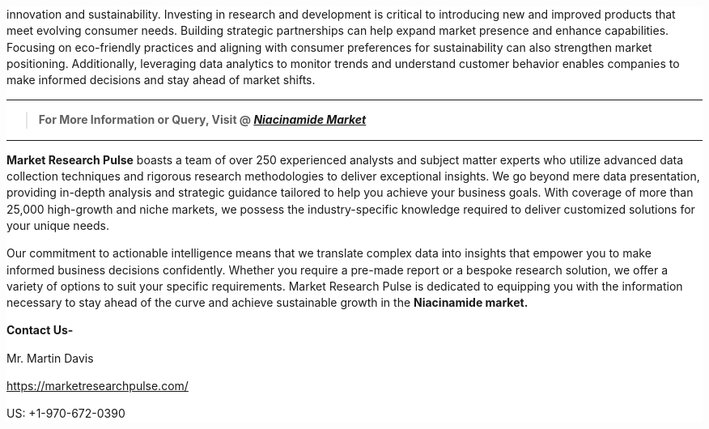 innovation and sustainability. Investing in research and development is critical to introducing new and improved products that meet evolving consumer needs. Building strategic partnerships can help expand market presence and enhance capabilities. Focusing on eco-friendly practices and aligning with consumer preferences for sustainability can also strengthen market positioning. Additionally, leveraging data analytics to monitor trends and understand customer behavior enables companies to make informed decisions and stay ahead of market shifts.</p><hr /><blockquote><p><strong>For More Information or Query, Visit @&nbsp;<em><a href="https://marketresearchpulse.com/report/22101/niacinamide-market?utm_source=Linkedin&utm_medium=023">Niacinamide Market</a></em></strong></p></blockquote><hr /><p><strong>Market Research Pulse</strong> boasts a team of over 250 experienced analysts and subject matter experts who utilize advanced data collection techniques and rigorous research methodologies to deliver exceptional insights. We go beyond mere data presentation, providing in-depth analysis and strategic guidance tailored to help you achieve your business goals. With coverage of more than 25,000 high-growth and niche markets, we possess the industry-specific knowledge required to deliver customized solutions for your unique needs.</p><p>Our commitment to actionable intelligence means that we translate complex data into insights that empower you to make informed business decisions confidently. Whether you require a pre-made report or a bespoke research solution, we offer a variety of options to suit your specific requirements. Market Research Pulse is dedicated to equipping you with the information necessary to stay ahead of the curve and achieve sustainable growth in the <strong>Niacinamide market.</strong></p><p><strong>Contact Us-</strong></p><p>Mr. Martin Davis</p><p>https://marketresearchpulse.com/</p><p>US: +1-970-672-0390</p>